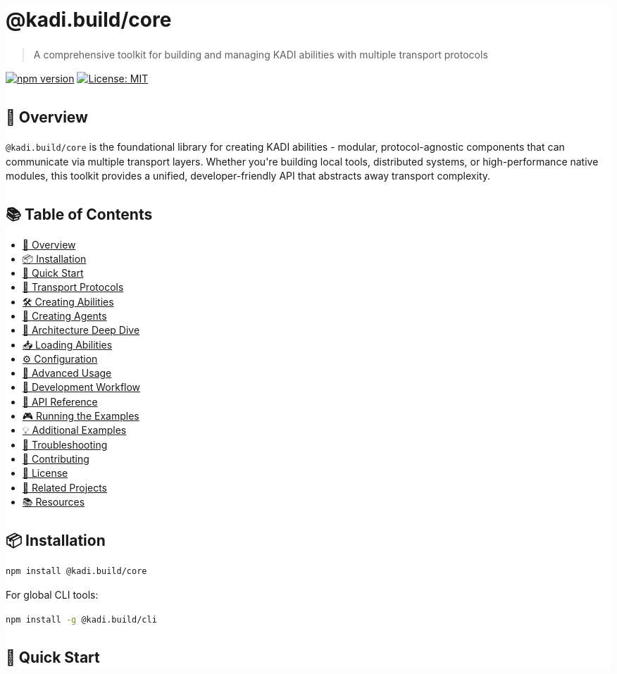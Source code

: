# @kadi.build/core

> A comprehensive toolkit for building and managing KADI abilities with multiple transport protocols

[![npm version](https://img.shields.io/npm/v/@kadi.build/core.svg)](https://www.npmjs.com/package/@kadi.build/core)
[![License: MIT](https://img.shields.io/badge/License-MIT-yellow.svg)](https://opensource.org/licenses/MIT)

## 🎯 Overview

`@kadi.build/core` is the foundational library for creating KADI abilities - modular, protocol-agnostic components that can communicate via multiple transport layers. Whether you're building local tools, distributed systems, or high-performance native modules, this toolkit provides a unified, developer-friendly API that abstracts away transport complexity.

## 📚 Table of Contents

- [🎯 Overview](#-overview)
- [📦 Installation](#-installation)
- [🚀 Quick Start](#-quick-start)
- [🔌 Transport Protocols](#-transport-protocols)
- [🛠️ Creating Abilities](#-creating-abilities)
- [🤖 Creating Agents](#-creating-agents)
- [🔄 Architecture Deep Dive](#-architecture-deep-dive)
- [📥 Loading Abilities](#-loading-abilities)
- [⚙️ Configuration](#-configuration)
- [🚀 Advanced Usage](#-advanced-usage)
- [🔧 Development Workflow](#-development-workflow)
- [📖 API Reference](#-api-reference)
- [🎮 Running the Examples](#-running-the-examples)
- [💡 Additional Examples](#-additional-examples)
- [🐛 Troubleshooting](#-troubleshooting)
- [🤝 Contributing](#-contributing)
- [📄 License](#-license)
- [🔗 Related Projects](#-related-projects)
- [📚 Resources](#-resources)

## 📦 Installation

```bash
npm install @kadi.build/core
```

For global CLI tools:

```bash
npm install -g @kadi.build/cli
```

## 🚀 Quick Start
